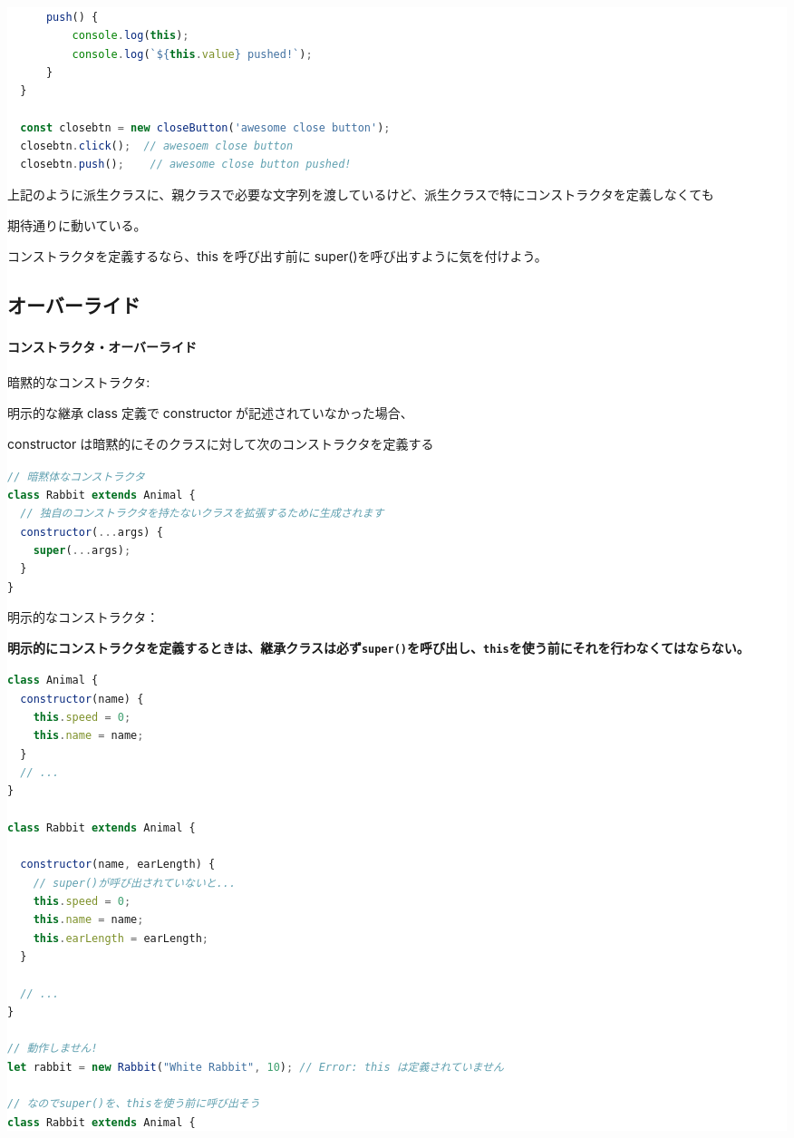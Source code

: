 ```JavaScript
      push() {
          console.log(this);
          console.log(`${this.value} pushed!`);
      }
  }

  const closebtn = new closeButton('awesome close button');
  closebtn.click();  // awesoem close button
  closebtn.push();    // awesome close button pushed!
```

上記のように派生クラスに、親クラスで必要な文字列を渡しているけど、派生クラスで特にコンストラクタを定義しなくても

期待通りに動いている。

コンストラクタを定義するなら、this を呼び出す前に super()を呼び出すように気を付けよう。

## オーバーライド

#### コンストラクタ・オーバーライド

暗黙的なコンストラクタ:

明示的な継承 class 定義で constructor が記述されていなかった場合、

constructor は暗黙的にそのクラスに対して次のコンストラクタを定義する

```JavaScript
// 暗黙体なコンストラクタ
class Rabbit extends Animal {
  // 独自のコンストラクタを持たないクラスを拡張するために生成されます
  constructor(...args) {
    super(...args);
  }
}
```

明示的なコンストラクタ：

**明示的にコンストラクタを定義するときは、継承クラスは必ず`super()`を呼び出し、`this`を使う前にそれを行わなくてはならない。**

```JavaScript
class Animal {
  constructor(name) {
    this.speed = 0;
    this.name = name;
  }
  // ...
}

class Rabbit extends Animal {

  constructor(name, earLength) {
    // super()が呼び出されていないと...
    this.speed = 0;
    this.name = name;
    this.earLength = earLength;
  }

  // ...
}

// 動作しません!
let rabbit = new Rabbit("White Rabbit", 10); // Error: this は定義されていません

// なのでsuper()を、thisを使う前に呼び出そう
class Rabbit extends Animal {
```